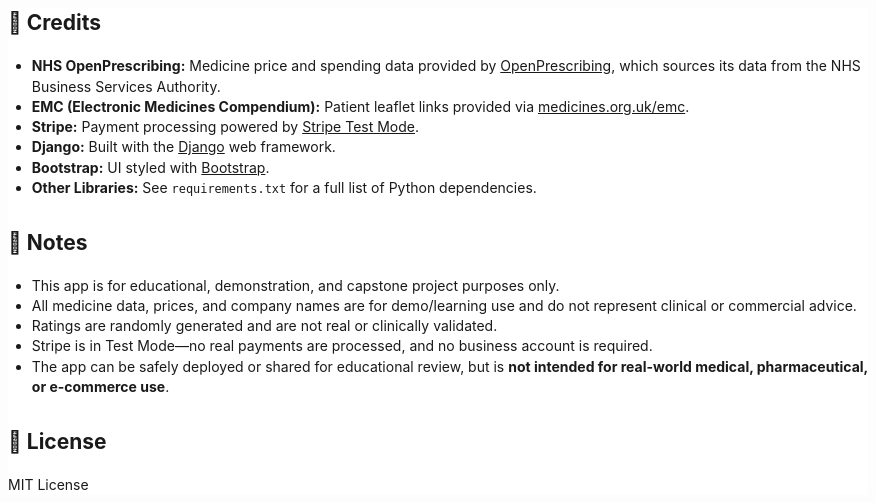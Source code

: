 ## 🙏 Credits

- **NHS OpenPrescribing:** Medicine price and spending data provided by [OpenPrescribing](https://openprescribing.net/), which sources its data from the NHS Business Services Authority.
- **EMC (Electronic Medicines Compendium):** Patient leaflet links provided via [medicines.org.uk/emc](https://www.medicines.org.uk/emc).
- **Stripe:** Payment processing powered by [Stripe Test Mode](https://stripe.com/docs/testing).
- **Django:** Built with the [Django](https://www.djangoproject.com/) web framework.
- **Bootstrap:** UI styled with [Bootstrap](https://getbootstrap.com/).
- **Other Libraries:** See `requirements.txt` for a full list of Python dependencies.

## 📝 Notes

- This app is for educational, demonstration, and capstone project purposes only.
- All medicine data, prices, and company names are for demo/learning use and do not represent clinical or commercial advice.
- Ratings are randomly generated and are not real or clinically validated.
- Stripe is in Test Mode—no real payments are processed, and no business account is required.
- The app can be safely deployed or shared for educational review, but is **not intended for real-world medical, pharmaceutical, or e-commerce use**.

## 📄 License

MIT License

